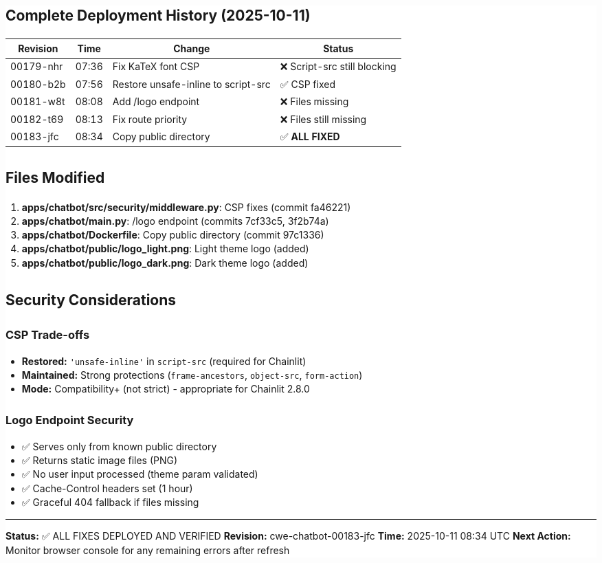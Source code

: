 ## Complete Deployment History (2025-10-11)

| Revision | Time | Change | Status |
|----------|------|--------|--------|
| 00179-nhr | 07:36 | Fix KaTeX font CSP | ❌ Script-src still blocking |
| 00180-b2b | 07:56 | Restore unsafe-inline to script-src | ✅ CSP fixed |
| 00181-w8t | 08:08 | Add /logo endpoint | ❌ Files missing |
| 00182-t69 | 08:13 | Fix route priority | ❌ Files still missing |
| 00183-jfc | 08:34 | Copy public directory | ✅ **ALL FIXED** |

## Files Modified

1. **apps/chatbot/src/security/middleware.py**: CSP fixes (commit fa46221)
2. **apps/chatbot/main.py**: /logo endpoint (commits 7cf33c5, 3f2b74a)
3. **apps/chatbot/Dockerfile**: Copy public directory (commit 97c1336)
4. **apps/chatbot/public/logo_light.png**: Light theme logo (added)
5. **apps/chatbot/public/logo_dark.png**: Dark theme logo (added)

## Security Considerations

### CSP Trade-offs
- **Restored:** `'unsafe-inline'` in `script-src` (required for Chainlit)
- **Maintained:** Strong protections (`frame-ancestors`, `object-src`, `form-action`)
- **Mode:** Compatibility+ (not strict) - appropriate for Chainlit 2.8.0

### Logo Endpoint Security
- ✅ Serves only from known public directory
- ✅ Returns static image files (PNG)
- ✅ No user input processed (theme param validated)
- ✅ Cache-Control headers set (1 hour)
- ✅ Graceful 404 fallback if files missing

---

**Status:** ✅ ALL FIXES DEPLOYED AND VERIFIED
**Revision:** cwe-chatbot-00183-jfc
**Time:** 2025-10-11 08:34 UTC
**Next Action:** Monitor browser console for any remaining errors after refresh
